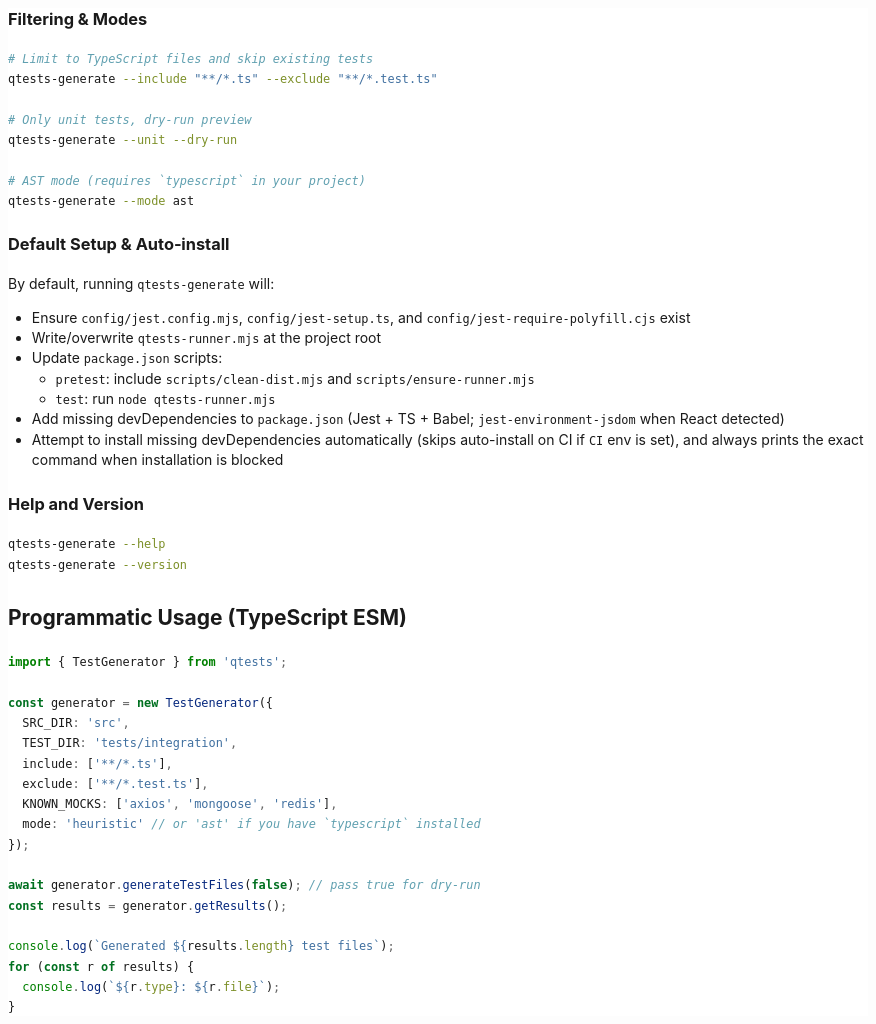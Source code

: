 ### Filtering & Modes

```bash
# Limit to TypeScript files and skip existing tests
qtests-generate --include "**/*.ts" --exclude "**/*.test.ts"

# Only unit tests, dry-run preview
qtests-generate --unit --dry-run

# AST mode (requires `typescript` in your project)
qtests-generate --mode ast
```

### Default Setup & Auto‑install

By default, running `qtests-generate` will:
- Ensure `config/jest.config.mjs`, `config/jest-setup.ts`, and `config/jest-require-polyfill.cjs` exist
- Write/overwrite `qtests-runner.mjs` at the project root
- Update `package.json` scripts:
  - `pretest`: include `scripts/clean-dist.mjs` and `scripts/ensure-runner.mjs`
  - `test`: run `node qtests-runner.mjs`
- Add missing devDependencies to `package.json` (Jest + TS + Babel; `jest-environment-jsdom` when React detected)
- Attempt to install missing devDependencies automatically (skips auto-install on CI if `CI` env is set), and always prints the exact command when installation is blocked

### Help and Version

```bash
qtests-generate --help
qtests-generate --version
```

## Programmatic Usage (TypeScript ESM)

```typescript
import { TestGenerator } from 'qtests';

const generator = new TestGenerator({
  SRC_DIR: 'src',
  TEST_DIR: 'tests/integration',
  include: ['**/*.ts'],
  exclude: ['**/*.test.ts'],
  KNOWN_MOCKS: ['axios', 'mongoose', 'redis'],
  mode: 'heuristic' // or 'ast' if you have `typescript` installed
});

await generator.generateTestFiles(false); // pass true for dry-run
const results = generator.getResults();

console.log(`Generated ${results.length} test files`);
for (const r of results) {
  console.log(`${r.type}: ${r.file}`);
}
```
